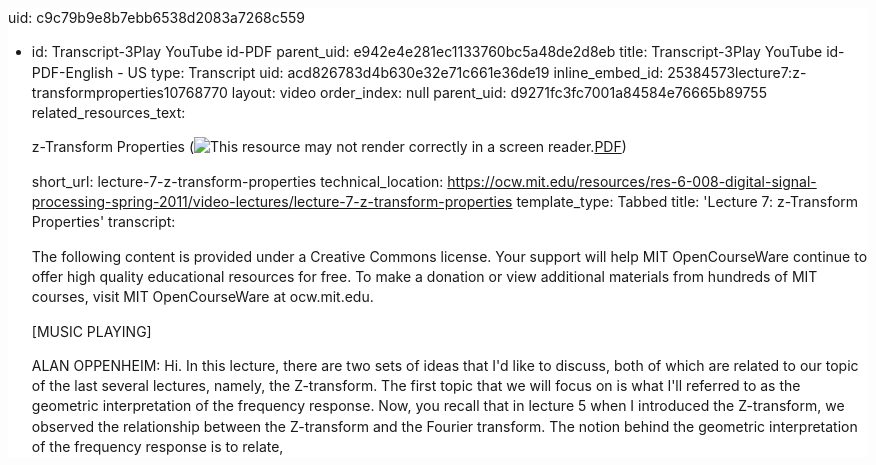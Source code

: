   uid: c9c79b9e8b7ebb6538d2083a7268c559
- id: Transcript-3Play YouTube id-PDF
  parent_uid: e942e4e281ec1133760bc5a48de2d8eb
  title: Transcript-3Play YouTube id-PDF-English - US
  type: Transcript
  uid: acd826783d4b630e32e71c661e36de19
inline_embed_id: 25384573lecture7:z-transformproperties10768770
layout: video
order_index: null
parent_uid: d9271fc3fc7001a84584e76665b89755
related_resources_text: <p>z-Transform Properties (<img src="/images/inacessible.gif"
  alt="This resource may not render correctly in a screen reader." /><a href="./resolveuid/f210dca6daf177fd71b4dcd2dba8b7a6">PDF</a>)</p>
short_url: lecture-7-z-transform-properties
technical_location: https://ocw.mit.edu/resources/res-6-008-digital-signal-processing-spring-2011/video-lectures/lecture-7-z-transform-properties
template_type: Tabbed
title: 'Lecture 7: z-Transform Properties'
transcript: <p><span m='90'>The</span> <span m='180'>following</span> <span m='630'>content</span>
  <span m='1200'>is</span> <span m='1320'>provided</span> <span m='1770'>under</span>
  <span m='2009'>a</span> <span m='2070'>Creative</span> <span m='2490'>Commons</span>
  <span m='2910'>license.</span> <span m='4030'>Your</span> <span m='4200'>support</span>
  <span m='4680'>will</span> <span m='4860'>help</span> <span m='5100'>MIT</span>
  <span m='5550'>OpenCourseWare</span> <span m='6330'>continue</span> <span m='6850'>to</span>
  <span m='6960'>offer</span> <span m='7380'>high</span> <span m='7590'>quality</span>
  <span m='8100'>educational</span> <span m='8730'>resources</span> <span m='9330'>for</span>
  <span m='9510'>free.</span> <span m='10720'>To</span> <span m='10740'>make</span>
  <span m='10920'>a</span> <span m='10980'>donation</span> <span m='11730'>or</span>
  <span m='11940'>view</span> <span m='12390'>additional</span> <span m='12810'>materials</span>
  <span m='13320'>from</span> <span m='13500'>hundreds</span> <span m='13920'>of</span>
  <span m='14040'>MIT</span> <span m='14460'>courses,</span> <span m='15550'>visit</span>
  <span m='15780'>MIT</span> <span m='16200'>OpenCourseWare</span> <span m='17280'>at</span>
  <span m='17430'>ocw.mit.edu.</span> </p><p><span m='25516'>[MUSIC PLAYING]</span>
  </p><p></p><p><span m='55772'>ALAN OPPENHEIM:</span> <span m='56020'>Hi.</span>
  <span m='57770'>In</span> <span m='57860'>this</span> <span m='58070'>lecture,</span>
  <span m='58970'>there</span> <span m='59420'>are</span> <span m='60200'>two</span>
  <span m='60380'>sets</span> <span m='60680'>of</span> <span m='60800'>ideas</span>
  <span m='61670'>that</span> <span m='62000'>I'd</span> <span m='62150'>like</span>
  <span m='62330'>to</span> <span m='62450'>discuss,</span> <span m='63470'>both</span>
  <span m='63770'>of</span> <span m='63890'>which</span> <span m='64790'>are</span>
  <span m='65030'>related</span> <span m='65870'>to</span> <span m='66860'>our</span>
  <span m='66980'>topic</span> <span m='67490'>of</span> <span m='67580'>the</span>
  <span m='67670'>last</span> <span m='67970'>several</span> <span m='68300'>lectures,</span>
  <span m='68810'>namely,</span> <span m='69200'>the</span> <span m='69320'>Z-transform.</span>
  <span m='71540'>The</span> <span m='71630'>first</span> <span m='71900'>topic</span>
  <span m='72680'>that</span> <span m='73910'>we</span> <span m='74060'>will</span>
  <span m='74210'>focus</span> <span m='74690'>on</span> <span m='75290'>is</span>
  <span m='76340'>what</span> <span m='76580'>I'll</span> <span m='76670'>referred</span>
  <span m='77090'>to</span> <span m='77630'>as</span> <span m='78440'>the</span> <span
  m='78860'>geometric</span> <span m='79640'>interpretation</span> <span m='80840'>of</span>
  <span m='81230'>the</span> <span m='81320'>frequency</span> <span m='81860'>response.</span>
  <span m='83330'>Now,</span> <span m='84620'>you</span> <span m='84750'>recall</span>
  <span m='85520'>that</span> <span m='86000'>in</span> <span m='86150'>lecture</span>
  <span m='86480'>5</span> <span m='87260'>when</span> <span m='87650'>I</span> <span
  m='87800'>introduced</span> <span m='88320'>the</span> <span m='88430'>Z-transform,</span>
  <span m='90920'>we</span> <span m='91670'>observed</span> <span m='92210'>the</span>
  <span m='92300'>relationship</span> <span m='93350'>between</span> <span m='94070'>the</span>
  <span m='94220'>Z-transform</span> <span m='95480'>and</span> <span m='95630'>the</span>
  <span m='95720'>Fourier</span> <span m='96140'>transform.</span> <span m='97760'>The</span>
  <span m='97850'>notion</span> <span m='98390'>behind</span> <span m='98870'>the</span>
  <span m='99020'>geometric</span> <span m='99590'>interpretation</span> <span m='100550'>of</span>
  <span m='100700'>the</span> <span m='100790'>frequency</span> <span m='101330'>response</span>
  <span m='102710'>is</span> <span m='103340'>to</span> <span m='103760'>relate,</span>